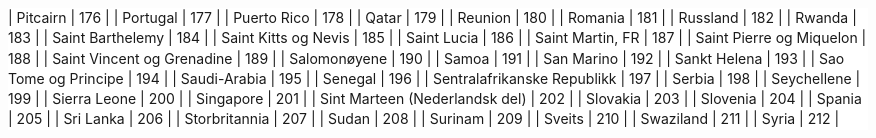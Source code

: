 | Pitcairn                         | 176 |
| Portugal                         | 177 |
| Puerto Rico                      | 178 |
| Qatar                            | 179 |
| Reunion                          | 180 |
| Romania                          | 181 |
| Russland                         | 182 |
| Rwanda                           | 183 |
| Saint Barthelemy                 | 184 |
| Saint Kitts og Nevis             | 185 |
| Saint Lucia                      | 186 |
| Saint Martin, FR                 | 187 |
| Saint Pierre og Miquelon         | 188 |
| Saint Vincent og Grenadine       | 189 |
| Salomonøyene                     | 190 |
| Samoa                            | 191 |
| San Marino                       | 192 |
| Sankt Helena                     | 193 |
| Sao Tome og Principe             | 194 |
| Saudi-Arabia                     | 195 |
| Senegal                          | 196 |
| Sentralafrikanske Republikk      | 197 |
| Serbia                           | 198 |
| Seychellene                      | 199 |
| Sierra Leone                     | 200 |
| Singapore                        | 201 |
| Sint Marteen (Nederlandsk del)   | 202 |
| Slovakia                         | 203 |
| Slovenia                         | 204 |
| Spania                           | 205 |
| Sri Lanka                        | 206 |
| Storbritannia                    | 207 |
| Sudan                            | 208 |
| Surinam                          | 209 |
| Sveits                           | 210 |
| Swaziland                        | 211 |
| Syria                            | 212 |